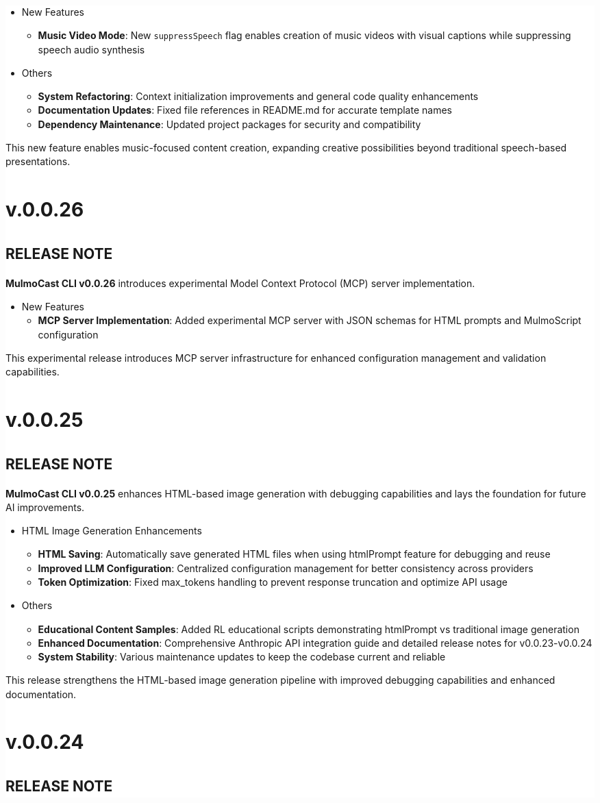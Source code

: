- New Features
  - **Music Video Mode**: New `suppressSpeech` flag enables creation of music videos with visual captions while suppressing speech audio synthesis

- Others
  - **System Refactoring**: Context initialization improvements and general code quality enhancements
  - **Documentation Updates**: Fixed file references in README.md for accurate template names
  - **Dependency Maintenance**: Updated project packages for security and compatibility

This new feature enables music-focused content creation, expanding creative possibilities beyond traditional speech-based presentations.

# v.0.0.26
## RELEASE NOTE

**MulmoCast CLI v0.0.26** introduces experimental Model Context Protocol (MCP) server implementation.

- New Features
  - **MCP Server Implementation**: Added experimental MCP server with JSON schemas for HTML prompts and MulmoScript configuration

This experimental release introduces MCP server infrastructure for enhanced configuration management and validation capabilities.

# v.0.0.25
## RELEASE NOTE

**MulmoCast CLI v0.0.25** enhances HTML-based image generation with debugging capabilities and lays the foundation for future AI improvements.

- HTML Image Generation Enhancements
  - **HTML Saving**: Automatically save generated HTML files when using htmlPrompt feature for debugging and reuse
  - **Improved LLM Configuration**: Centralized configuration management for better consistency across providers
  - **Token Optimization**: Fixed max_tokens handling to prevent response truncation and optimize API usage

- Others
  - **Educational Content Samples**: Added RL educational scripts demonstrating htmlPrompt vs traditional image generation
  - **Enhanced Documentation**: Comprehensive Anthropic API integration guide and detailed release notes for v0.0.23-v0.0.24
  - **System Stability**: Various maintenance updates to keep the codebase current and reliable

This release strengthens the HTML-based image generation pipeline with improved debugging capabilities and enhanced documentation.

# v.0.0.24
## RELEASE NOTE
